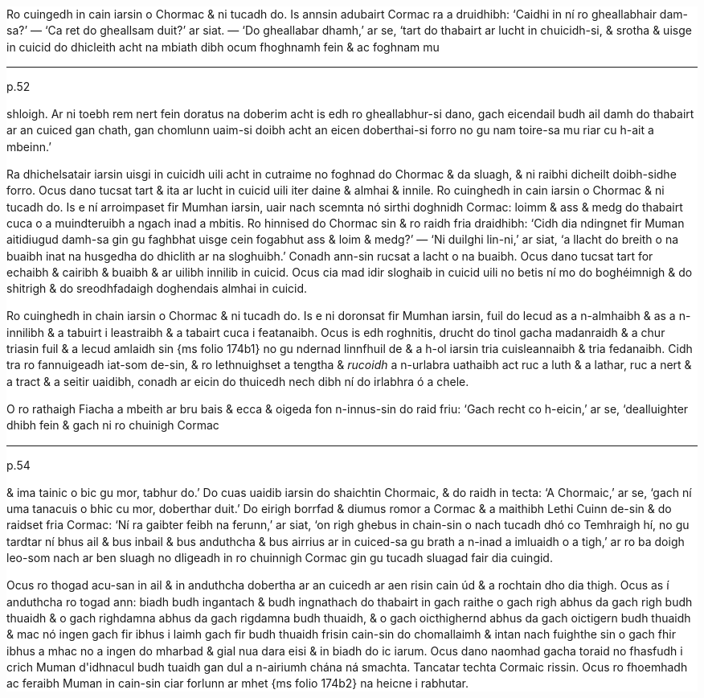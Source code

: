 
Ro cuingedh in cain iarsin o Chormac & ni tucadh do. Is annsin adubairt Cormac ra a druidhibh: ‘Caidhi in ní ro gheallabhair dam-sa?’ — ‘Ca ret do gheallsam duit?’ ar siat. — ‘Do gheallabar dhamh,’ ar se, ‘tart do thabairt ar lucht in chuicidh-si, & srotha & uisge in cuicid do dhicleith acht na mbiath dibh ocum fhoghnamh fein & ac foghnam mu 


---

p.52



 
shloigh. Ar ni toebh rem nert fein doratus na doberim acht is edh ro gheallabhur-si dano, gach eicendail budh ail damh do thabairt ar an cuiced gan chath, gan chomlunn uaim-si doibh acht an eicen doberthai-si forro no gu nam toire-sa mu riar cu h-ait a mbeinn.’


Ra dhichelsatair iarsin uisgi in cuicidh uili acht in cutraime no foghnad do Chormac & da sluagh, & ni raibhi dicheilt doibh-sidhe forro. Ocus dano tucsat tart & ita ar lucht in cuicid uili iter daine & almhai & innile. Ro cuinghedh in cain iarsin o Chormac & ni tucadh do. Is e ní arroimpaset fir Mumhan iarsin, uair nach scemnta nó sirthi doghnidh Cormac: loimm & ass & medg do thabairt cuca o a muindteruibh a ngach inad a mbitis. Ro hinnised do Chormac sin & ro raidh fria draidhibh: ‘Cidh dia ndingnet fir Muman aitidiugud damh-sa gin gu faghbhat uisge cein fogabhut ass & loim & medg?’ — ‘Ni duilghi lin-ni,’ ar siat, ‘a llacht do breith o na buaibh inat na husgedha do dhiclith ar na sloghuibh.’ Conadh ann-sin rucsat a lacht o na buaibh. Ocus dano tucsat tart for echaibh & cairibh & buaibh & ar uilibh innilib in cuicid. Ocus cia mad idir sloghaib in cuicid uili no betis ní mo do boghéimnigh & do shitrigh & do sreodhfadaigh doghendais almhai in cuicid.


Ro cuinghedh in chain iarsin o Chormac & ni tucadh do. Is e ni doronsat fir Mumhan iarsin, fuil do lecud as a n-almhaibh & as a n-innilibh & a tabuirt i leastraibh & a tabairt cuca i featanaibh. Ocus is edh roghnitis, drucht do tinol gacha madanraidh & a chur triasin fuil & a lecud amlaidh sin {ms folio 174b1} no gu ndernad linnfhuil de & a h-ol iarsin tria cuisleannaibh & tria fedanaibh. Cidh tra ro fannuigeadh iat-som de-sin, & ro lethnuighset a tengtha & *rucoidh* a n-urlabra uathaibh act ruc a luth & a lathar, ruc a nert & a tract & a seitir uaidibh, conadh ar eicin do thuicedh nech dibh ní do irlabhra ó a chele.


O ro rathaigh Fiacha a mbeith ar bru bais & ecca & oigeda fon n-innus-sin do raid friu: ‘Gach recht co h-eicin,’ ar se, ‘dealluighter dhibh fein & gach ni ro chuinigh Cormac 


---

p.54



& ima tainic o bic gu mor, tabhur do.’ Do cuas uaidib iarsin do shaichtin Chormaic, & do raidh in tecta: ‘A Chormaic,’ ar se, ‘gach ní uma tanacuis o bhic cu mor, doberthar duit.’ Do eirigh borrfad & diumus romor a Cormac & a maithibh Lethi Cuinn de-sin & do raidset fria Cormac: ‘Ní ra gaibter feibh na ferunn,’ ar siat, ‘on righ ghebus in chain-sin o nach tucadh dhó co Temhraigh hí, no gu tardtar ní bhus ail & bus inbail & bus anduthcha & bus airrius ar in cuiced-sa gu brath a n-inad a imluaidh o a tigh,’ ar ro ba doigh leo-som nach ar ben sluagh no dligeadh in ro chuinnigh Cormac gin gu tucadh sluagad fair dia cuingid.


Ocus ro thogad acu-san in ail & in anduthcha dobertha ar an cuicedh ar aen risin cain úd & a rochtain dho dia thigh. Ocus as í anduthcha ro togad ann: biadh budh ingantach & budh ingnathach do thabairt in gach raithe o gach righ abhus da gach righ budh thuaidh & o gach righdamna abhus da gach rigdamna budh thuaidh, & o gach oicthighernd abhus da gach oictigern budh thuaidh & mac nó ingen gach fir ibhus i laimh gach fir budh thuaidh frisin cain-sin do chomallaimh & intan nach fuighthe sin o gach fhir ibhus a mhac no a ingen do mharbad & gial nua dara eisi & in biadh do ic iarum. Ocus dano naomhad gacha toraid no fhasfudh i crich Muman d'idhnacul budh tuaidh gan dul a n-airiumh chána ná smachta. Tancatar techta Cormaic rissin. Ocus ro fhoemhadh ac feraibh Muman in cain-sin ciar forlunn ar mhet {ms folio 174b2} na heicne i rabhutar.
